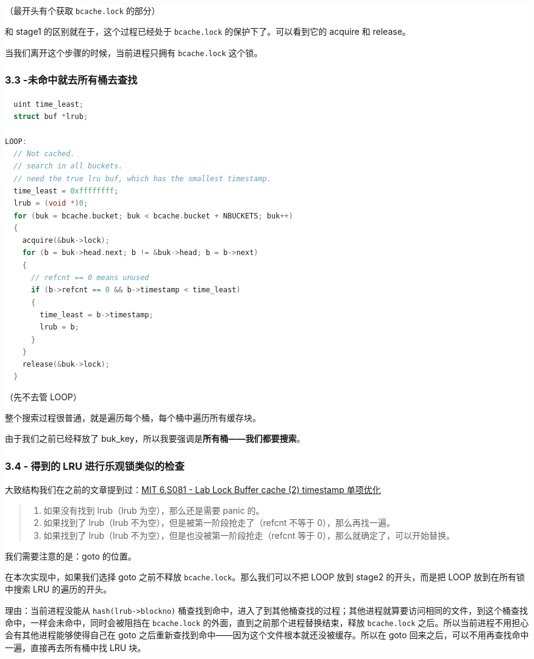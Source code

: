 （最开头有个获取 `bcache.lock` 的部分）

和 stage1 的区别就在于，这个过程已经处于 `bcache.lock` 的保护下了。可以看到它的 acquire 和 release。

当我们离开这个步骤的时候，当前进程只拥有 `bcache.lock` 这个锁。

### 3.3 -未命中就去**所有**桶去查找

```c
  uint time_least;
  struct buf *lrub;

LOOP:
  // Not cached.
  // search in all buckets.
  // need the true lru buf, which has the smallest timestamp.
  time_least = 0xffffffff;
  lrub = (void *)0;
  for (buk = bcache.bucket; buk < bcache.bucket + NBUCKETS; buk++)
  {
    acquire(&buk->lock);
    for (b = buk->head.next; b != &buk->head; b = b->next)
    {
      // refcnt == 0 means unused
      if (b->refcnt == 0 && b->timestamp < time_least)
      {
        time_least = b->timestamp;
        lrub = b;
      }
    }
    release(&buk->lock);
  }
```

（先不去管 LOOP）

整个搜索过程很普通，就是遍历每个桶，每个桶中遍历所有缓存块。

由于我们之前已经释放了 buk_key，所以我要强调是**所有桶——我们都要搜索**。

### 3.4 - 得到的 LRU 进行乐观锁类似的检查

大致结构我们在之前的文章提到过：[MIT 6.S081 - Lab Lock Buffer cache (2) timestamp 单项优化](https://www.sheniao.top/os/122.html)

> 1. 如果没有找到 lrub（lrub 为空），那么还是需要 panic 的。
> 2. 如果找到了 lrub（lrub 不为空），但是被第一阶段抢走了（refcnt 不等于 0），那么再找一遍。
> 3. 如果找到了 lrub（lrub 不为空），但是也没被第一阶段抢走（refcnt 等于 0），那么就确定了，可以开始替换。

我们需要注意的是：goto 的位置。

在本次实现中，如果我们选择 goto 之前不释放 `bcache.lock`。那么我们可以不把 LOOP 放到 stage2 的开头，而是把 LOOP 放到在所有锁中搜索 LRU 的遍历的开头。

理由：当前进程没能从 `hash(lrub->blockno)` 桶查找到命中，进入了到其他桶查找的过程；其他进程就算要访问相同的文件，到这个桶查找命中，一样会未命中，同时会被阻挡在 `bcache.lock` 的外面，直到之前那个进程替换结束，释放 `bcache.lock` 之后。所以当前进程不用担心会有其他进程能够使得自己在 goto 之后重新查找到命中——因为这个文件根本就还没被缓存。所以在 goto 回来之后，可以不用再查找命中一遍，直接再去所有桶中找 LRU 块。
